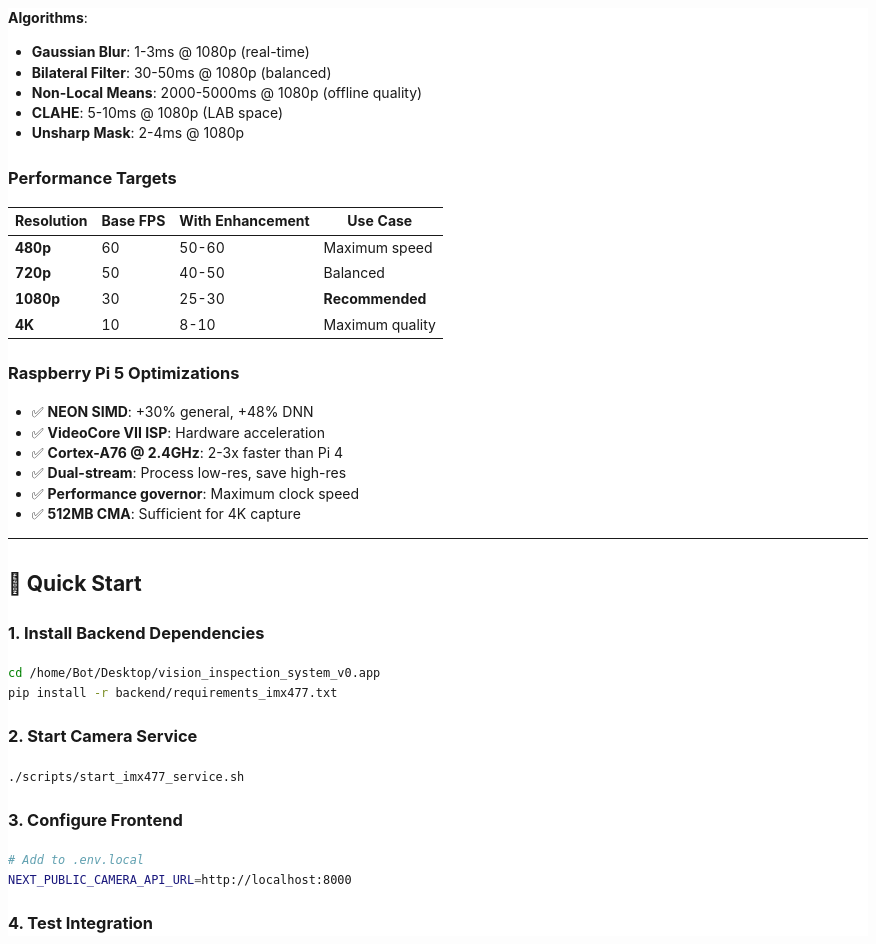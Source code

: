 **Algorithms**:
- **Gaussian Blur**: 1-3ms @ 1080p (real-time)
- **Bilateral Filter**: 30-50ms @ 1080p (balanced)
- **Non-Local Means**: 2000-5000ms @ 1080p (offline quality)
- **CLAHE**: 5-10ms @ 1080p (LAB space)
- **Unsharp Mask**: 2-4ms @ 1080p

### Performance Targets

| Resolution | Base FPS | With Enhancement | Use Case |
|------------|----------|------------------|----------|
| **480p** | 60 | 50-60 | Maximum speed |
| **720p** | 50 | 40-50 | Balanced |
| **1080p** | 30 | 25-30 | **Recommended** |
| **4K** | 10 | 8-10 | Maximum quality |

### Raspberry Pi 5 Optimizations

- ✅ **NEON SIMD**: +30% general, +48% DNN
- ✅ **VideoCore VII ISP**: Hardware acceleration
- ✅ **Cortex-A76 @ 2.4GHz**: 2-3x faster than Pi 4
- ✅ **Dual-stream**: Process low-res, save high-res
- ✅ **Performance governor**: Maximum clock speed
- ✅ **512MB CMA**: Sufficient for 4K capture

---

## 🚀 Quick Start

### 1. Install Backend Dependencies

```bash
cd /home/Bot/Desktop/vision_inspection_system_v0.app
pip install -r backend/requirements_imx477.txt
```

### 2. Start Camera Service

```bash
./scripts/start_imx477_service.sh
```

### 3. Configure Frontend

```bash
# Add to .env.local
NEXT_PUBLIC_CAMERA_API_URL=http://localhost:8000
```

### 4. Test Integration
